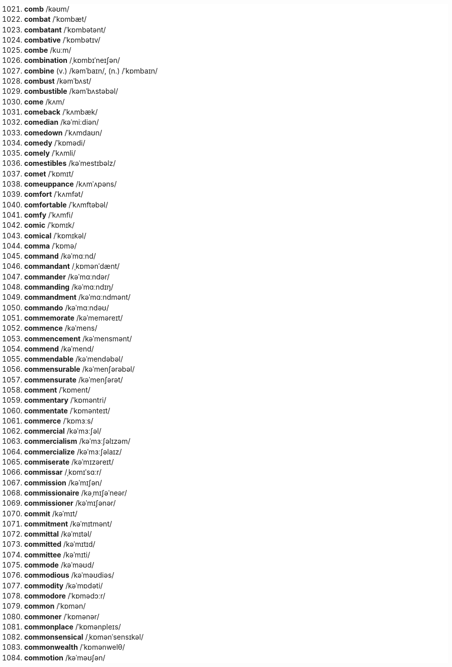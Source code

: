1021. **comb** /kəʊm/  
1022. **combat** /ˈkɒmbæt/  
1023. **combatant** /ˈkɒmbətənt/  
1024. **combative** /ˈkɒmbətɪv/  
1025. **combe** /kuːm/  
1026. **combination** /ˌkɒmbɪˈneɪʃən/  
1027. **combine** (v.) /kəmˈbaɪn/, (n.) /ˈkɒmbaɪn/  
1028. **combust** /kəmˈbʌst/  
1029. **combustible** /kəmˈbʌstəbəl/  
1030. **come** /kʌm/  
1031. **comeback** /ˈkʌmbæk/  
1032. **comedian** /kəˈmiːdiən/  
1033. **comedown** /ˈkʌmdaʊn/  
1034. **comedy** /ˈkɒmədi/  
1035. **comely** /ˈkʌmli/  
1036. **comestibles** /kəˈmestɪbəlz/  
1037. **comet** /ˈkɒmɪt/  
1038. **comeuppance** /kʌmˈʌpəns/  
1039. **comfort** /ˈkʌmfət/  
1040. **comfortable** /ˈkʌmftəbəl/  
1041. **comfy** /ˈkʌmfi/  
1042. **comic** /ˈkɒmɪk/  
1043. **comical** /ˈkɒmɪkəl/  
1044. **comma** /ˈkɒmə/  
1045. **command** /kəˈmɑːnd/  
1046. **commandant** /ˌkɒmənˈdænt/  
1047. **commander** /kəˈmɑːndər/  
1048. **commanding** /kəˈmɑːndɪŋ/  
1049. **commandment** /kəˈmɑːndmənt/  
1050. **commando** /kəˈmɑːndəʊ/  
1051. **commemorate** /kəˈmeməreɪt/  
1052. **commence** /kəˈmens/  
1053. **commencement** /kəˈmensmənt/  
1054. **commend** /kəˈmend/  
1055. **commendable** /kəˈmendəbəl/  
1056. **commensurable** /kəˈmenʃərəbəl/  
1057. **commensurate** /kəˈmenʃərət/  
1058. **comment** /ˈkɒment/  
1059. **commentary** /ˈkɒməntri/  
1060. **commentate** /ˈkɒmənteɪt/  
1061. **commerce** /ˈkɒmɜːs/  
1062. **commercial** /kəˈmɜːʃəl/  
1063. **commercialism** /kəˈmɜːʃəlɪzəm/  
1064. **commercialize** /kəˈmɜːʃəlaɪz/  
1065. **commiserate** /kəˈmɪzəreɪt/  
1066. **commissar** /ˌkɒmɪˈsɑːr/  
1067. **commission** /kəˈmɪʃən/  
1068. **commissionaire** /kəˌmɪʃəˈneər/  
1069. **commissioner** /kəˈmɪʃənər/  
1070. **commit** /kəˈmɪt/  
1071. **commitment** /kəˈmɪtmənt/  
1072. **committal** /kəˈmɪtəl/  
1073. **committed** /kəˈmɪtɪd/  
1074. **committee** /kəˈmɪti/  
1075. **commode** /kəˈməʊd/  
1076. **commodious** /kəˈməʊdiəs/  
1077. **commodity** /kəˈmɒdəti/  
1078. **commodore** /ˈkɒmədɔːr/  
1079. **common** /ˈkɒmən/  
1080. **commoner** /ˈkɒmənər/  
1081. **commonplace** /ˈkɒmənpleɪs/  
1082. **commonsensical** /ˌkɒmənˈsensɪkəl/  
1083. **commonwealth** /ˈkɒmənwelθ/  
1084. **commotion** /kəˈməʊʃən/  
